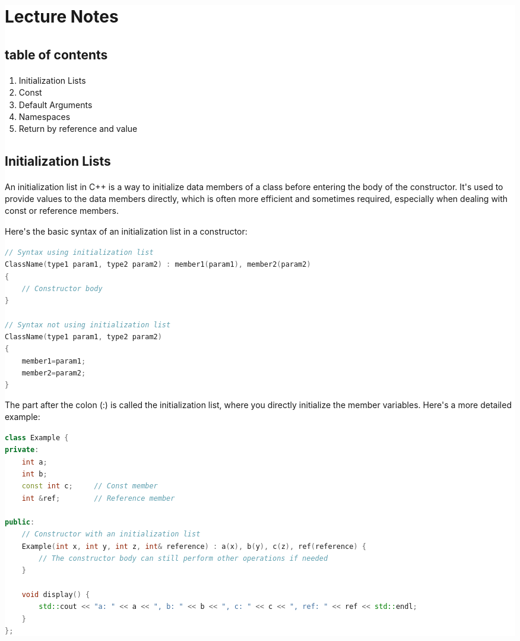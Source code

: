 # Lecture Notes

## table of contents
1. Initialization Lists
2. Const
3. Default Arguments
4. Namespaces
5. Return by reference and value


## Initialization Lists
An initialization list in C++ is a way to initialize data members of a class before entering the body of the constructor. It's used to provide values to the data members directly, which is often more efficient and sometimes required, especially when dealing with const or reference members.

Here's the basic syntax of an initialization list in a constructor:

```cpp
// Syntax using initialization list
ClassName(type1 param1, type2 param2) : member1(param1), member2(param2) 
{
    // Constructor body
}

// Syntax not using initialization list
ClassName(type1 param1, type2 param2) 
{
    member1=param1;
    member2=param2;    
}
```

The part after the colon (:) is called the initialization list, where you directly initialize the member variables. Here's a more detailed example:

```cpp
class Example {
private:
    int a;
    int b;
    const int c;     // Const member
    int &ref;        // Reference member

public:
    // Constructor with an initialization list
    Example(int x, int y, int z, int& reference) : a(x), b(y), c(z), ref(reference) {
        // The constructor body can still perform other operations if needed
    }

    void display() {
        std::cout << "a: " << a << ", b: " << b << ", c: " << c << ", ref: " << ref << std::endl;
    }
};
```
